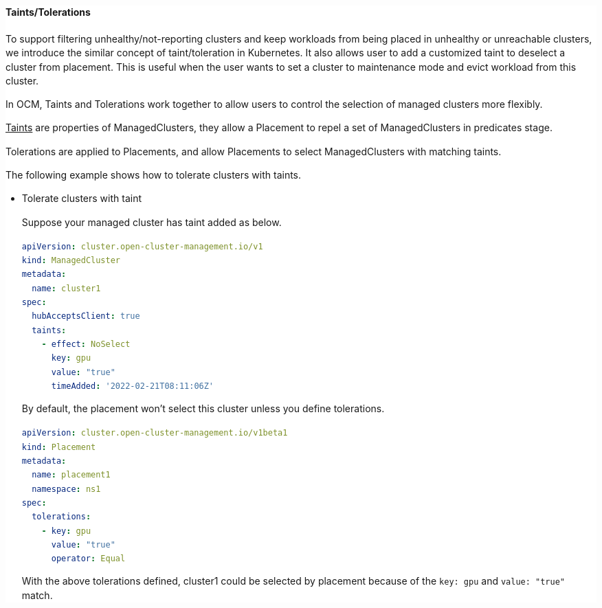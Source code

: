 #### Taints/Tolerations

To support filtering unhealthy/not-reporting clusters and keep workloads from
being placed in unhealthy or unreachable clusters, we introduce the similar
concept of taint/toleration in Kubernetes. It also allows user to add a
customized taint to deselect a cluster from placement. This is useful when the
user wants to set a cluster to maintenance mode and evict workload from this
cluster.

In OCM, Taints and Tolerations work together to allow users to control the
selection of managed clusters more flexibly.

[Taints](../managedcluster/#cluster-taints-and-tolerations) are properties of
ManagedClusters, they allow a Placement to repel a set of ManagedClusters in
predicates stage.

Tolerations are applied to Placements, and allow Placements to select
ManagedClusters with matching taints. 

The following example shows how to tolerate clusters with taints.

- Tolerate clusters with taint

    Suppose your managed cluster has taint added as below.

    ```yaml
    apiVersion: cluster.open-cluster-management.io/v1
    kind: ManagedCluster
    metadata:
      name: cluster1
    spec:
      hubAcceptsClient: true
      taints:
        - effect: NoSelect
          key: gpu
          value: "true"
          timeAdded: '2022-02-21T08:11:06Z'
    ```

    By default, the placement won’t select this cluster unless you define tolerations.
    
    ```yaml
    apiVersion: cluster.open-cluster-management.io/v1beta1
    kind: Placement
    metadata:
      name: placement1
      namespace: ns1
    spec:
      tolerations:
        - key: gpu
          value: "true"
          operator: Equal
    ```
    With the above tolerations defined, cluster1 could be selected by placement
    because of the `key: gpu` and `value: "true"` match.
